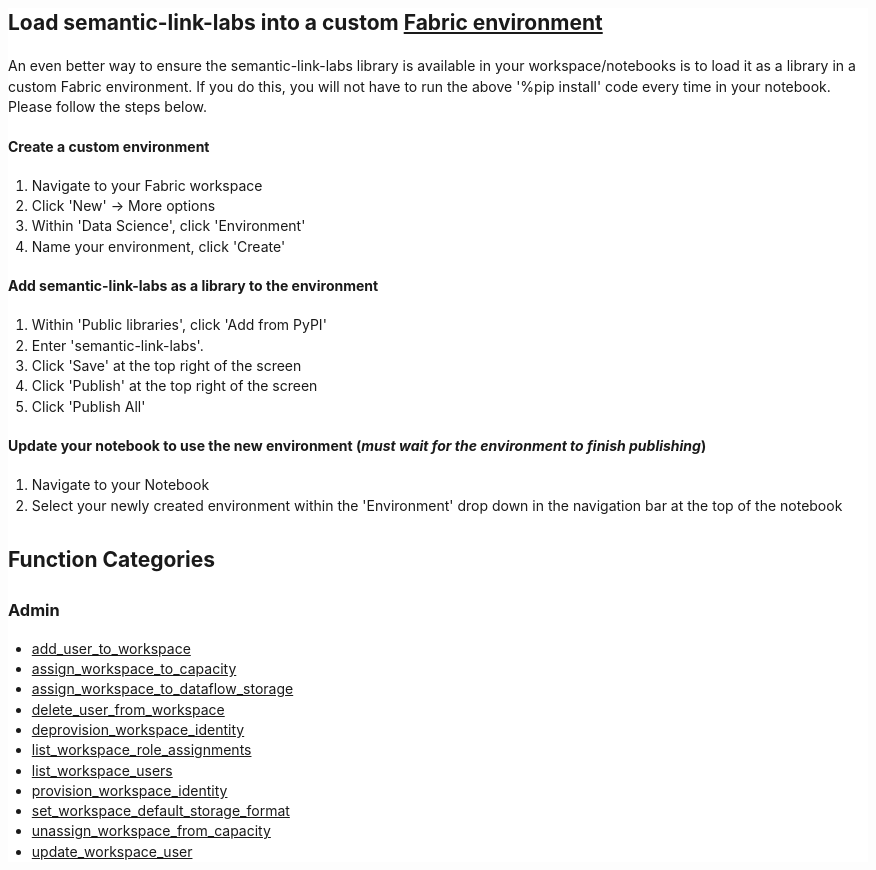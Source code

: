 ## Load semantic-link-labs into a custom [Fabric environment](https://learn.microsoft.com/fabric/data-engineering/create-and-use-environment)
An even better way to ensure the semantic-link-labs library is available in your workspace/notebooks is to load it as a library in a custom Fabric environment. If you do this, you will not have to run the above '%pip install' code every time in your notebook. Please follow the steps below.

#### Create a custom environment
1. Navigate to your Fabric workspace
2. Click 'New' -> More options
3. Within 'Data Science', click 'Environment'
4. Name your environment, click 'Create'

#### Add semantic-link-labs as a library to the environment
1. Within 'Public libraries', click 'Add from PyPI'
2. Enter 'semantic-link-labs'.
3. Click 'Save' at the top right of the screen
4. Click 'Publish' at the top right of the screen
5. Click 'Publish All'

#### Update your notebook to use the new environment (*must wait for the environment to finish publishing*)
1. Navigate to your Notebook
2. Select your newly created environment within the 'Environment' drop down in the navigation bar at the top of the notebook



## Function Categories

### Admin
* [add_user_to_workspace](https://github.com/microsoft/semantic-link-labs/tree/main/docs/function_examples.md#add_user_to_workspace)
* [assign_workspace_to_capacity](https://github.com/microsoft/semantic-link-labs/tree/main/docs/function_examples.md#assign_workspace_to_capacity)
* [assign_workspace_to_dataflow_storage](https://github.com/microsoft/semantic-link-labs/tree/main/docs/function_examples.md#assign_workspace_to_dataflow_storage)
* [delete_user_from_workspace](https://github.com/microsoft/semantic-link-labs/tree/main/docs/function_examples.md#delete_user_from_workspace)
* [deprovision_workspace_identity](https://github.com/microsoft/semantic-link-labs/tree/main/docs/function_examples.md#deprovision_workspace_identity)
* [list_workspace_role_assignments](https://github.com/microsoft/semantic-link-labs/tree/main/docs/function_examples.md#list_workspace_role_assignments)
* [list_workspace_users](https://github.com/microsoft/semantic-link-labs/tree/main/docs/function_examples.md#list_workspace_users)
* [provision_workspace_identity](https://github.com/microsoft/semantic-link-labs/tree/main/docs/function_examples.md#provision_workspace_identity)
* [set_workspace_default_storage_format](https://github.com/microsoft/semantic-link-labs/tree/main/docs/function_examples.md#set_workspace_default_storage_format)
* [unassign_workspace_from_capacity](https://github.com/microsoft/semantic-link-labs/tree/main/docs/function_examples.md#unassign_workspace_from_capacity)
* [update_workspace_user](https://github.com/microsoft/semantic-link-labs/tree/main/docs/function_examples.md#update_workspace_user)
